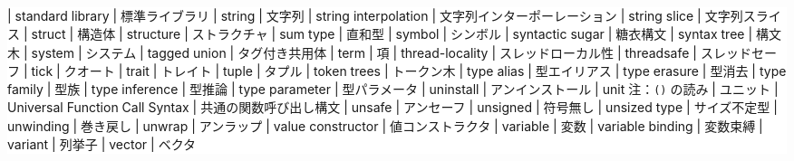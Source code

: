 | standard library               | 標準ライブラリ
| string                         | 文字列
| string interpolation           | 文字列インターポーレーション
| string slice                   | 文字列スライス
| struct                         | 構造体
| structure                      | ストラクチャ
| sum type                       | 直和型
| symbol                         | シンボル
| syntactic sugar                | 糖衣構文
| syntax tree                    | 構文木
| system                         | システム
| tagged union                   | タグ付き共用体
| term                           | 項
| thread-locality                | スレッドローカル性
| threadsafe                     | スレッドセーフ
| tick                           | クオート
| trait                          | トレイト
| tuple                          | タプル
| token trees                    | トークン木
| type alias                     | 型エイリアス
| type erasure                   | 型消去
| type family                    | 型族
| type inference                 | 型推論
| type parameter                 | 型パラメータ
| uninstall                      | アンインストール
| unit  注：`()` の読み          | ユニット
| Universal Function Call Syntax | 共通の関数呼び出し構文
| unsafe                         | アンセーフ
| unsigned                       | 符号無し
| unsized type                   | サイズ不定型
| unwinding                      | 巻き戻し
| unwrap                         | アンラップ
| value constructor              | 値コンストラクタ
| variable                       | 変数
| variable binding               | 変数束縛
| variant                        | 列挙子
| vector                         | ベクタ